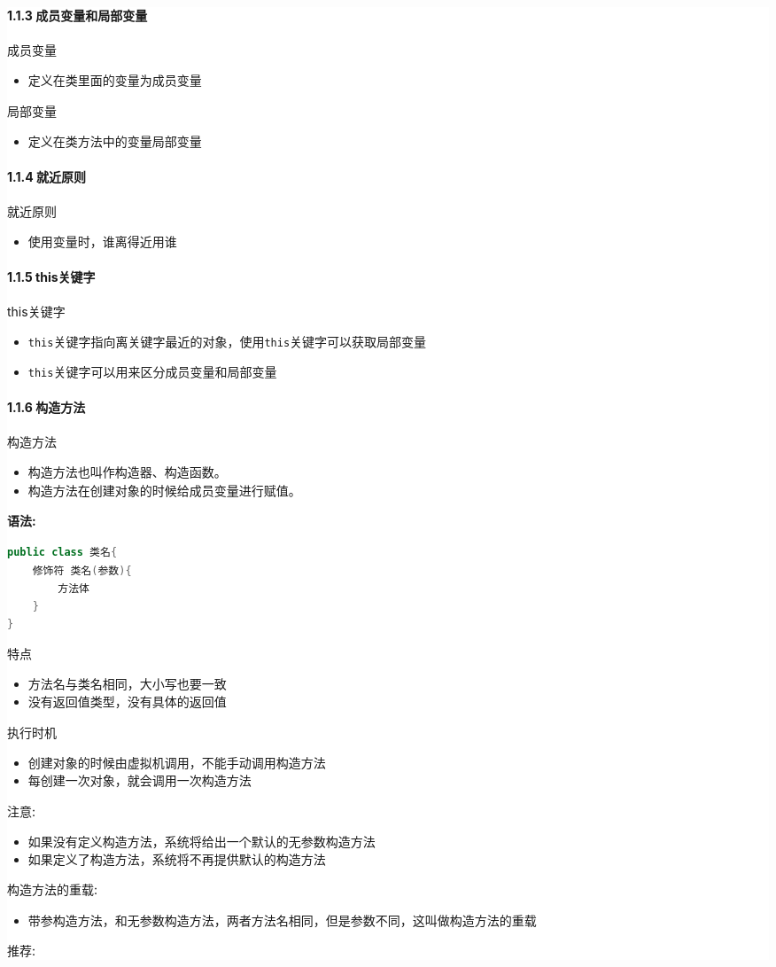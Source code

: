 #### 1.1.3 成员变量和局部变量

成员变量

- 定义在类里面的变量为成员变量

局部变量

- 定义在类方法中的变量局部变量

#### 1.1.4 就近原则

就近原则

- 使用变量时，谁离得近用谁

#### 1.1.5 this关键字

this关键字

- `this`关键字指向离关键字最近的对象，使用`this`关键字可以获取局部变量

- `this`关键字可以用来区分成员变量和局部变量

#### 1.1.6 构造方法

构造方法

- 构造方法也叫作构造器、构造函数。
- 构造方法在创建对象的时候给成员变量进行赋值。

**语法:**

```java 
public class 类名{
    修饰符 类名(参数){
        方法体
    }
}
```

特点

- 方法名与类名相同，大小写也要一致
- 没有返回值类型，没有具体的返回值

执行时机

- 创建对象的时候由虚拟机调用，不能手动调用构造方法
- 每创建一次对象，就会调用一次构造方法

注意:

- 如果没有定义构造方法，系统将给出一个默认的无参数构造方法
- 如果定义了构造方法，系统将不再提供默认的构造方法

构造方法的重载:

- 带参构造方法，和无参数构造方法，两者方法名相同，但是参数不同，这叫做构造方法的重载

推荐:

